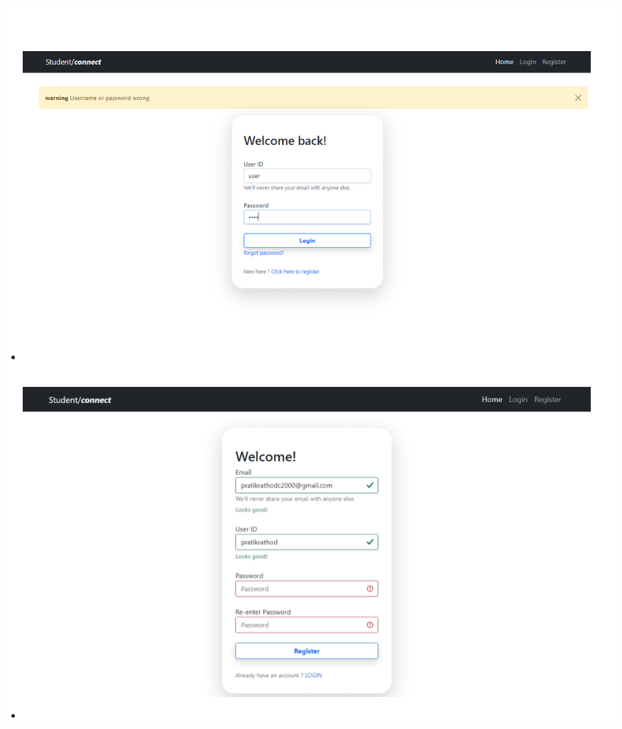 * <img src="./snapshot/login.png" width="800" height="500">
* <img src="./snapshot/register.png" width="800" height="500">